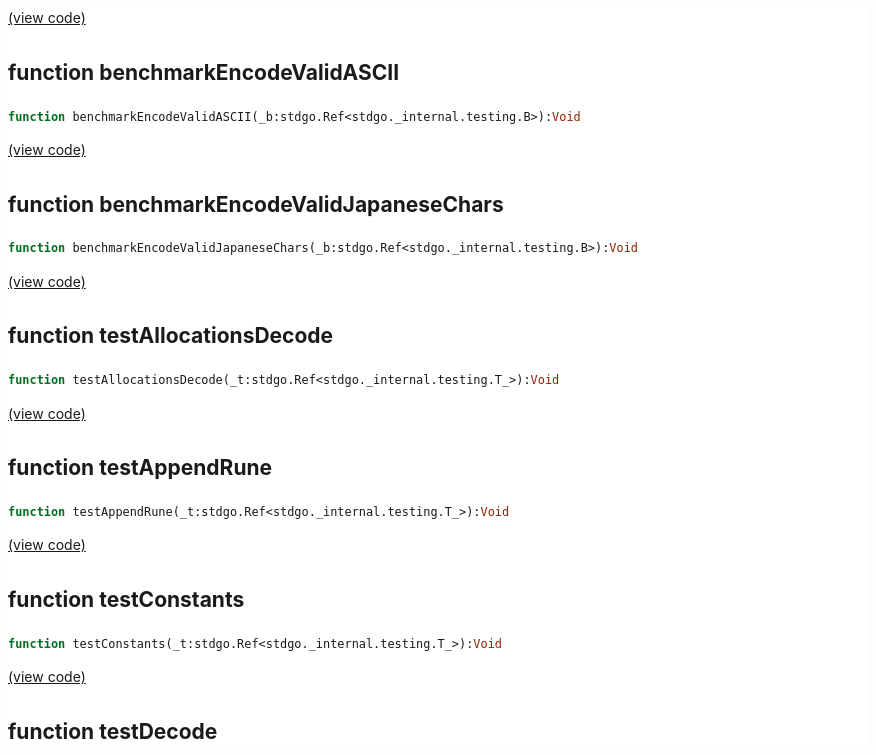 
[\(view code\)](<./Utf16.hx#L270>)


## function benchmarkEncodeValidASCII


```haxe
function benchmarkEncodeValidASCII(_b:stdgo.Ref<stdgo._internal.testing.B>):Void
```


[\(view code\)](<./Utf16.hx#L226>)


## function benchmarkEncodeValidJapaneseChars


```haxe
function benchmarkEncodeValidJapaneseChars(_b:stdgo.Ref<stdgo._internal.testing.B>):Void
```


[\(view code\)](<./Utf16.hx#L235>)


## function testAllocationsDecode


```haxe
function testAllocationsDecode(_t:stdgo.Ref<stdgo._internal.testing.T_>):Void
```


[\(view code\)](<./Utf16.hx#L137>)


## function testAppendRune


```haxe
function testAppendRune(_t:stdgo.Ref<stdgo._internal.testing.T_>):Void
```


[\(view code\)](<./Utf16.hx#L92>)


## function testConstants


```haxe
function testConstants(_t:stdgo.Ref<stdgo._internal.testing.T_>):Void
```


[\(view code\)](<./Utf16.hx#L76>)


## function testDecode

